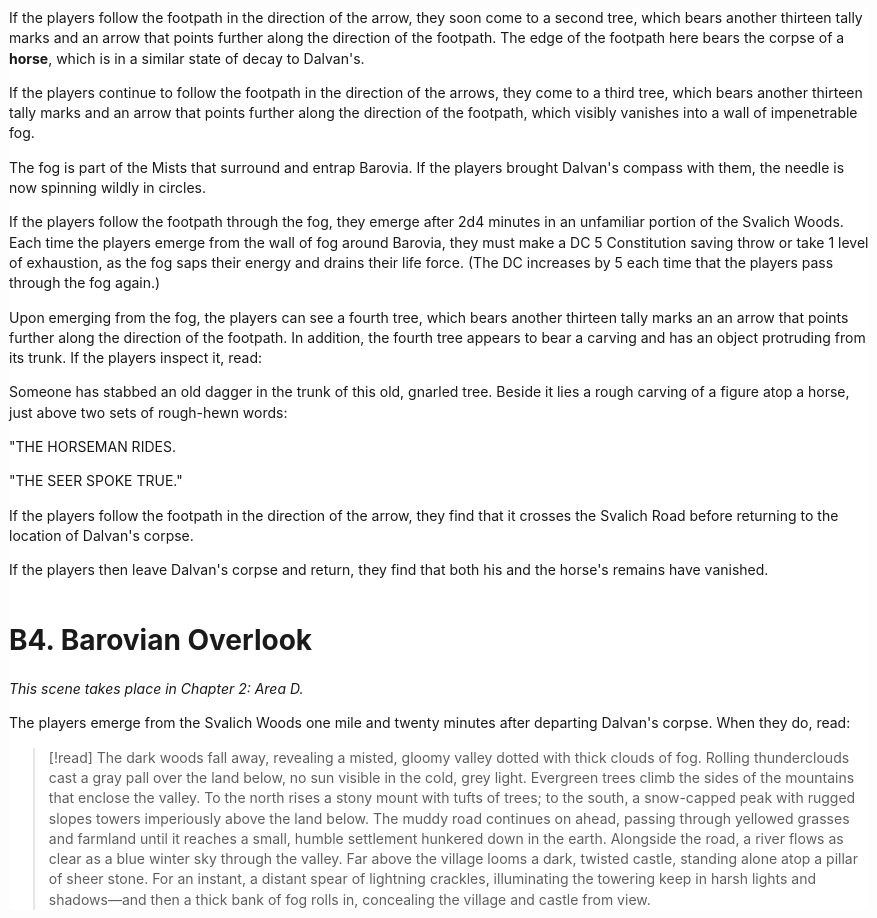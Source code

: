 If the players follow the footpath in the direction of the arrow, they soon come to a second tree, which bears another thirteen tally marks and an arrow that points further along the direction of the footpath. The edge of the footpath here bears the corpse of a **horse**, which is in a similar state of decay to Dalvan's.

If the players continue to follow the footpath in the direction of the arrows, they come to a third tree, which bears another thirteen tally marks and an arrow that points further along the direction of the footpath, which visibly vanishes into a wall of impenetrable fog.

The fog is part of the Mists that surround and entrap Barovia. If the players brought Dalvan's compass with them, the needle is now spinning wildly in circles.

If the players follow the footpath through the fog, they emerge after 2d4 minutes in an unfamiliar portion of the Svalich Woods. Each time the players emerge from the wall of fog around Barovia, they must make a DC 5 Constitution saving throw or take 1 level of exhaustion, as the fog saps their energy and drains their life force. (The DC increases by 5 each time that the players pass through the fog again.)

Upon emerging from the fog, the players can see a fourth tree, which bears another thirteen tally marks an an arrow that points further along the direction of the footpath. In addition, the fourth tree appears to bear a carving and has an object protruding from its trunk. If the players inspect it, read:

<div class="description">
<p>Someone has stabbed an old dagger in the trunk of this old, gnarled tree. Beside it lies a rough carving of a figure atop a horse, just above two sets of rough-hewn words: </p>
<p>"THE HORSEMAN RIDES. </p>
<p>"THE SEER SPOKE TRUE."</p>
</div>

If the players follow the footpath in the direction of the arrow, they find that it crosses the Svalich Road before returning to the location of Dalvan's corpse. 

If the players then leave Dalvan's corpse and return, they find that both his and the horse's remains have vanished.
# B4. Barovian Overlook
<span class="citation"><em>This scene takes place in Chapter 2: Area D.</em></span>

The players emerge from the Svalich Woods one mile and twenty minutes after departing Dalvan's corpse. When they do, read:

> [!read]
> The dark woods fall away, revealing a misted, gloomy valley dotted with thick clouds of fog.
> Rolling thunderclouds cast a gray pall over the land below, no sun visible in the cold, grey light. Evergreen trees climb the sides of the mountains that enclose the valley. To the north rises a stony mount with tufts of trees; to the south, a snow-capped peak with rugged slopes towers imperiously above the land below.
> The muddy road continues on ahead, passing through yellowed grasses and farmland until it reaches a small, humble settlement hunkered down in the earth. Alongside the road, a river flows as clear as a blue winter sky through the valley. 
> Far above the village looms a dark, twisted castle, standing alone atop a pillar of sheer stone. For an instant, a distant spear of lightning crackles, illuminating the towering keep in harsh lights and shadows—and then a thick bank of fog rolls in, concealing the village and castle from view.
